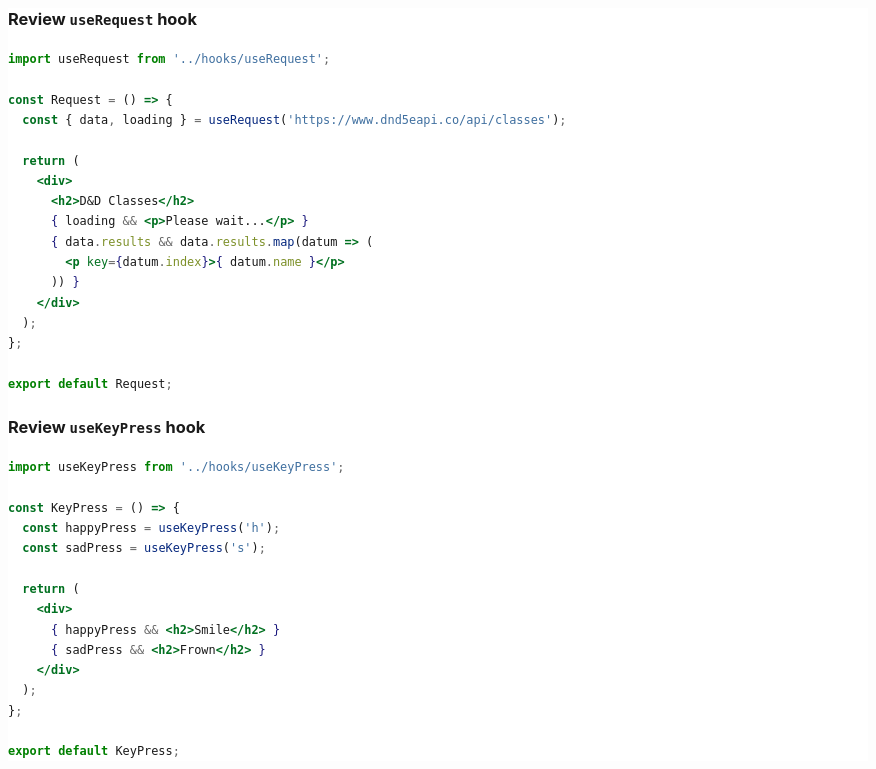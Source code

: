 ### Review `useRequest` hook

```jsx
import useRequest from '../hooks/useRequest';

const Request = () => {
  const { data, loading } = useRequest('https://www.dnd5eapi.co/api/classes');

  return (
    <div>
      <h2>D&D Classes</h2>
      { loading && <p>Please wait...</p> }
      { data.results && data.results.map(datum => (
        <p key={datum.index}>{ datum.name }</p>
      )) }
    </div>
  );
};

export default Request;
```

### Review `useKeyPress` hook

```jsx
import useKeyPress from '../hooks/useKeyPress';

const KeyPress = () => {
  const happyPress = useKeyPress('h');
  const sadPress = useKeyPress('s');

  return (
    <div>
      { happyPress && <h2>Smile</h2> }
      { sadPress && <h2>Frown</h2> }
    </div>
  );
};

export default KeyPress;
```
